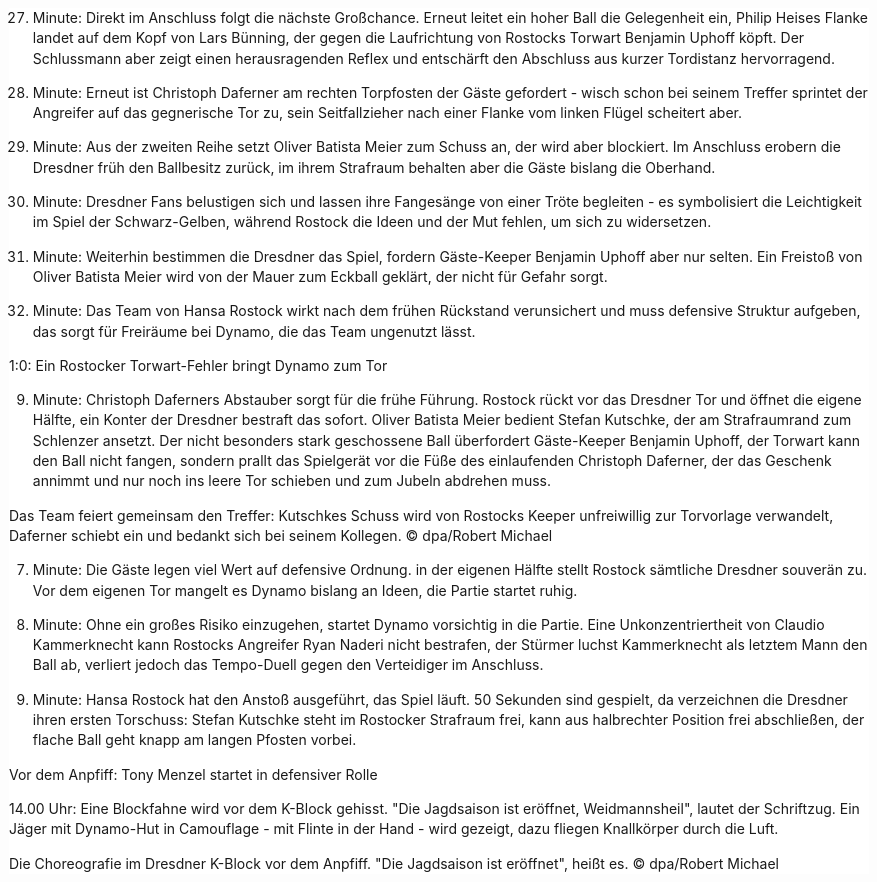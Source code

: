 27. Minute: Direkt im Anschluss folgt die nächste Großchance. Erneut leitet ein hoher Ball die Gelegenheit ein, Philip Heises Flanke landet auf dem Kopf von Lars Bünning, der gegen die Laufrichtung von Rostocks Torwart Benjamin Uphoff köpft. Der Schlussmann aber zeigt einen herausragenden Reflex und entschärft den Abschluss aus kurzer Tordistanz hervorragend.

26. Minute: Erneut ist Christoph Daferner am rechten Torpfosten der Gäste gefordert - wisch schon bei seinem Treffer sprintet der Angreifer auf das gegnerische Tor zu, sein Seitfallzieher nach einer Flanke vom linken Flügel scheitert aber.

21. Minute: Aus der zweiten Reihe setzt Oliver Batista Meier zum Schuss an, der wird aber blockiert. Im Anschluss erobern die Dresdner früh den Ballbesitz zurück, im ihrem Strafraum behalten aber die Gäste bislang die Oberhand.

19. Minute: Dresdner Fans belustigen sich und lassen ihre Fangesänge von einer Tröte begleiten - es symbolisiert die Leichtigkeit im Spiel der Schwarz-Gelben, während Rostock die Ideen und der Mut fehlen, um sich zu widersetzen.

17. Minute: Weiterhin bestimmen die Dresdner das Spiel, fordern Gäste-Keeper Benjamin Uphoff aber nur selten. Ein Freistoß von Oliver Batista Meier wird von der Mauer zum Eckball geklärt, der nicht für Gefahr sorgt.

12. Minute: Das Team von Hansa Rostock wirkt nach dem frühen Rückstand verunsichert und muss defensive Struktur aufgeben, das sorgt für Freiräume bei Dynamo, die das Team ungenutzt lässt.

1:0: Ein Rostocker Torwart-Fehler bringt Dynamo zum Tor

9. Minute: Christoph Daferners Abstauber sorgt für die frühe Führung. Rostock rückt vor das Dresdner Tor und öffnet die eigene Hälfte, ein Konter der Dresdner bestraft das sofort. Oliver Batista Meier bedient Stefan Kutschke, der am Strafraumrand zum Schlenzer ansetzt. Der nicht besonders stark geschossene Ball überfordert Gäste-Keeper Benjamin Uphoff, der Torwart kann den Ball nicht fangen, sondern prallt das Spielgerät vor die Füße des einlaufenden Christoph Daferner, der das Geschenk annimmt und nur noch ins leere Tor schieben und zum Jubeln abdrehen muss.

Das Team feiert gemeinsam den Treffer: Kutschkes Schuss wird von Rostocks Keeper unfreiwillig zur Torvorlage verwandelt, Daferner schiebt ein und bedankt sich bei seinem Kollegen. © dpa/Robert Michael

7. Minute: Die Gäste legen viel Wert auf defensive Ordnung. in der eigenen Hälfte stellt Rostock sämtliche Dresdner souverän zu. Vor dem eigenen Tor mangelt es Dynamo bislang an Ideen, die Partie startet ruhig.

5. Minute: Ohne ein großes Risiko einzugehen, startet Dynamo vorsichtig in die Partie. Eine Unkonzentriertheit von Claudio Kammerknecht kann Rostocks Angreifer Ryan Naderi nicht bestrafen, der Stürmer luchst Kammerknecht als letztem Mann den Ball ab, verliert jedoch das Tempo-Duell gegen den Verteidiger im Anschluss.

1. Minute: Hansa Rostock hat den Anstoß ausgeführt, das Spiel läuft. 50 Sekunden sind gespielt, da verzeichnen die Dresdner ihren ersten Torschuss: Stefan Kutschke steht im Rostocker Strafraum frei, kann aus halbrechter Position frei abschließen, der flache Ball geht knapp am langen Pfosten vorbei.

Vor dem Anpfiff: Tony Menzel startet in defensiver Rolle

14.00 Uhr: Eine Blockfahne wird vor dem K-Block gehisst. "Die Jagdsaison ist eröffnet, Weidmannsheil", lautet der Schriftzug. Ein Jäger mit Dynamo-Hut in Camouflage - mit Flinte in der Hand - wird gezeigt, dazu fliegen Knallkörper durch die Luft.

Die Choreografie im Dresdner K-Block vor dem Anpfiff. "Die Jagdsaison ist eröffnet", heißt es. © dpa/Robert Michael
